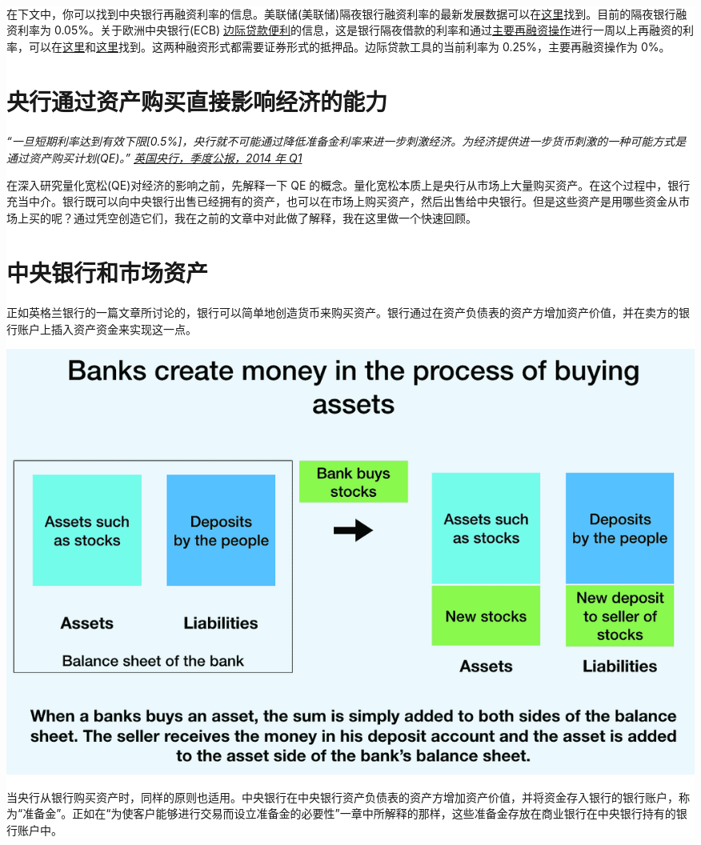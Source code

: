 在下文中，你可以找到中央银行再融资利率的信息。美联储(美联储)隔夜银行融资利率的最新发展数据可以在[这里](https://fred.stlouisfed.org/series/OBFR)找到。目前的隔夜银行融资利率为 0.05%。关于欧洲中央银行(ECB) [边际贷款便利](https://www.ecb.europa.eu/explainers/tell-me/html/marginal_lending_facility_rate.en.html)的信息，这是银行隔夜借款的利率和通过[主要再融资操作](https://www.ecb.europa.eu/explainers/tell-me/html/mro.en.html)进行一周以上再融资的利率，可以在[这里](https://www.ecb.europa.eu/stats/policy_and_exchange_rates/key_ecb_interest_rates/html/index.en.html)和[这里](https://sdw.ecb.europa.eu/browse.do?node=9691107)找到。这两种融资形式都需要证券形式的抵押品。边际贷款工具的当前利率为 0.25%，主要再融资操作为 0%。

# 央行通过资产购买直接影响经济的能力

*“一旦短期利率达到有效下限[0.5%]，央行就不可能通过降低准备金利率来进一步刺激经济。为经济提供进一步货币刺激的一种可能方式是通过资产购买计划(QE)。”* [*英国央行，季度公报，2014 年 Q1*](https://www.bankofengland.co.uk/-/media/boe/files/quarterly-bulletin/2014/money-creation-in-the-modern-economy.pdf?la=en&hash=9A8788FD44A62D8BB927123544205CE476E01654)

在深入研究量化宽松(QE)对经济的影响之前，先解释一下 QE 的概念。量化宽松本质上是央行从市场上大量购买资产。在这个过程中，银行充当中介。银行既可以向中央银行出售已经拥有的资产，也可以在市场上购买资产，然后出售给中央银行。但是这些资产是用哪些资金从市场上买的呢？通过凭空创造它们，我在之前的文章中对此做了解释，我在这里做一个快速回顾。

# 中央银行和市场资产

正如英格兰银行的一篇文章所讨论的，银行可以简单地创造货币来购买资产。银行通过在资产负债表的资产方增加资产价值，并在卖方的银行账户上插入资产资金来实现这一点。

![](img/5ce35fc05c49e4c38a96c51b60ea2290.png)

当央行从银行购买资产时，同样的原则也适用。中央银行在中央银行资产负债表的资产方增加资产价值，并将资金存入银行的银行账户，称为“准备金”。正如在“为使客户能够进行交易而设立准备金的必要性”一章中所解释的那样，这些准备金存放在商业银行在中央银行持有的银行账户中。
